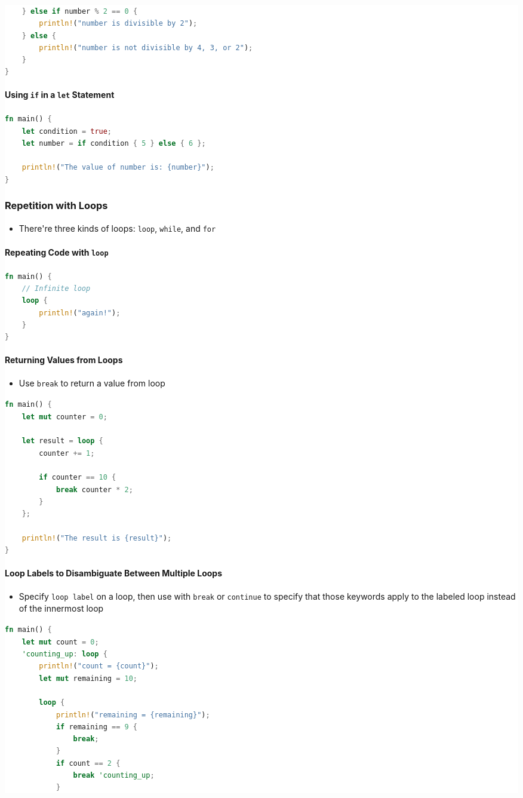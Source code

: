 ```rust
    } else if number % 2 == 0 {
        println!("number is divisible by 2");
    } else {
        println!("number is not divisible by 4, 3, or 2");
    }
}
```
#### Using `if` in a `let` Statement
```rust
fn main() {
    let condition = true;
    let number = if condition { 5 } else { 6 };

    println!("The value of number is: {number}");
}
```
### Repetition with Loops
- There're three kinds of loops: `loop`, `while`, and `for`
#### Repeating Code with `loop`
```rust
fn main() {
	// Infinite loop
    loop {
        println!("again!");
    }
}
```
#### Returning Values from Loops
- Use `break` to return a value from loop
```rust
fn main() {
    let mut counter = 0;

    let result = loop {
        counter += 1;

        if counter == 10 {
            break counter * 2;
        }
    };

    println!("The result is {result}");
}
```
#### Loop Labels to Disambiguate Between Multiple Loops
- Specify `loop label` on a loop, then use with `break` or `continue` to specify that those keywords apply to the labeled loop instead of the innermost loop
```rust
fn main() {
    let mut count = 0;
    'counting_up: loop {
        println!("count = {count}");
        let mut remaining = 10;

        loop {
            println!("remaining = {remaining}");
            if remaining == 9 {
                break;
            }
            if count == 2 {
                break 'counting_up;
            }
```